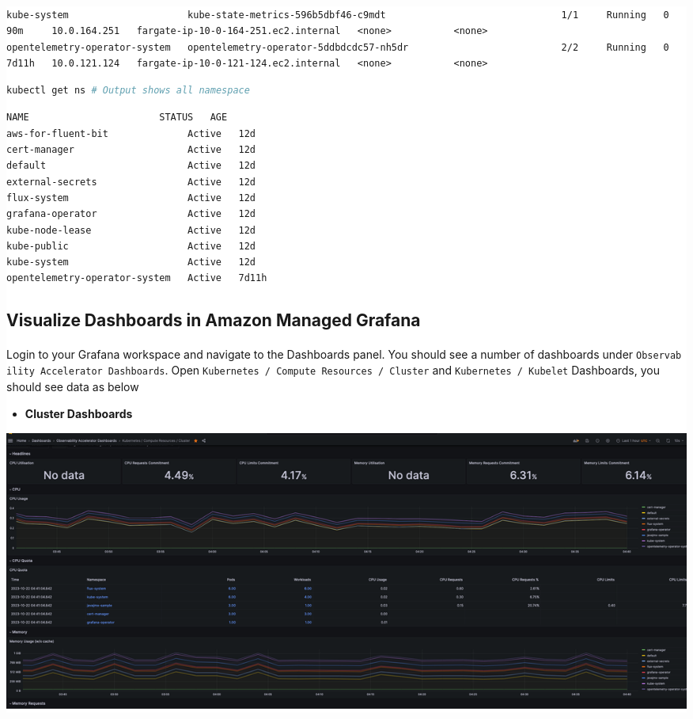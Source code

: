 ```
kube-system                     kube-state-metrics-596b5dbf46-c9mdt                               1/1     Running   0               90m     10.0.164.251   fargate-ip-10-0-164-251.ec2.internal   <none>           <none>
opentelemetry-operator-system   opentelemetry-operator-5ddbdcdc57-nh5dr                           2/2     Running   0               7d11h   10.0.121.124   fargate-ip-10-0-121-124.ec2.internal   <none>           <none>
```

```bash
kubectl get ns # Output shows all namespace
```
```
NAME                       STATUS   AGE
aws-for-fluent-bit              Active   12d
cert-manager                    Active   12d
default                         Active   12d
external-secrets                Active   12d
flux-system                     Active   12d
grafana-operator                Active   12d
kube-node-lease                 Active   12d
kube-public                     Active   12d
kube-system                     Active   12d
opentelemetry-operator-system   Active   7d11h
```

## Visualize Dashboards in Amazon Managed Grafana

Login to your Grafana workspace and navigate to the Dashboards panel. You should see a number of dashboards under `Observability Accelerator Dashboards`. Open `Kubernetes / Compute Resources / Cluster` and `Kubernetes / Kubelet` Dashboards, you should see data as below

- **Cluster Dashboards**
  
![cluster-dashboard](../images/cluster-dashboard-fargate-oss.png)

